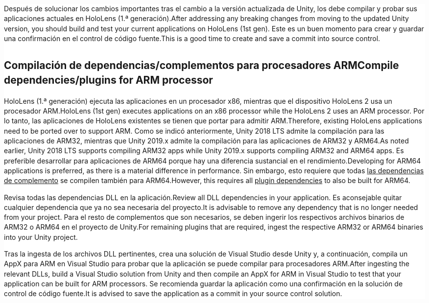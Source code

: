 <span data-ttu-id="2b5d5-143">Después de solucionar los cambios importantes tras el cambio a la versión actualizada de Unity, los debe compilar y probar sus aplicaciones actuales en HoloLens (1.ª generación).</span><span class="sxs-lookup"><span data-stu-id="2b5d5-143">After addressing any breaking changes from moving to the updated Unity version, you should build and test your current applications on HoloLens (1st gen).</span></span> <span data-ttu-id="2b5d5-144">Este es un buen momento para crear y guardar una confirmación en el control de código fuente.</span><span class="sxs-lookup"><span data-stu-id="2b5d5-144">This is a good time to create and save a commit into source control.</span></span>

## <a name="compile-dependenciesplugins-for-arm-processor"></a><span data-ttu-id="2b5d5-145">Compilación de dependencias/complementos para procesadores ARM</span><span class="sxs-lookup"><span data-stu-id="2b5d5-145">Compile dependencies/plugins for ARM processor</span></span>

<span data-ttu-id="2b5d5-146">HoloLens (1.ª generación) ejecuta las aplicaciones en un procesador x86, mientras que el dispositivo HoloLens 2 usa un procesador ARM.</span><span class="sxs-lookup"><span data-stu-id="2b5d5-146">HoloLens (1st gen) executes applications on an x86 processor while the HoloLens 2 uses an ARM processor.</span></span> <span data-ttu-id="2b5d5-147">Por lo tanto, las aplicaciones de HoloLens existentes se tienen que portar para admitir ARM.</span><span class="sxs-lookup"><span data-stu-id="2b5d5-147">Therefore, existing HoloLens applications need to be ported over to support ARM.</span></span> <span data-ttu-id="2b5d5-148">Como se indicó anteriormente, Unity 2018 LTS admite la compilación para las aplicaciones de ARM32, mientras que Unity 2019.x admite la compilación para las aplicaciones de ARM32 y ARM64.</span><span class="sxs-lookup"><span data-stu-id="2b5d5-148">As noted earlier, Unity 2018 LTS supports compiling ARM32 apps while Unity 2019.x supports compiling ARM32 and ARM64 apps.</span></span> <span data-ttu-id="2b5d5-149">Es preferible desarrollar para aplicaciones de ARM64 porque hay una diferencia sustancial en el rendimiento.</span><span class="sxs-lookup"><span data-stu-id="2b5d5-149">Developing for ARM64 applications is preferred, as there is a material difference in performance.</span></span> <span data-ttu-id="2b5d5-150">Sin embargo, esto requiere que todas [las dependencias de complemento](https://docs.unity3d.com/Manual/Plugins.html) se compilen también para ARM64.</span><span class="sxs-lookup"><span data-stu-id="2b5d5-150">However, this requires all [plugin dependencies](https://docs.unity3d.com/Manual/Plugins.html) to also be built for ARM64.</span></span>

<span data-ttu-id="2b5d5-151">Revisa todas las dependencias DLL en la aplicación.</span><span class="sxs-lookup"><span data-stu-id="2b5d5-151">Review all DLL dependencies in your application.</span></span> <span data-ttu-id="2b5d5-152">Es aconsejable quitar cualquier dependencia que ya no sea necesaria del proyecto.</span><span class="sxs-lookup"><span data-stu-id="2b5d5-152">It is advisable to remove any dependency that is no longer needed from your project.</span></span> <span data-ttu-id="2b5d5-153">Para el resto de complementos que son necesarios, se deben ingerir los respectivos archivos binarios de ARM32 o ARM64 en el proyecto de Unity.</span><span class="sxs-lookup"><span data-stu-id="2b5d5-153">For remaining plugins that are required, ingest the respective ARM32 or ARM64 binaries into your Unity project.</span></span>

<span data-ttu-id="2b5d5-154">Tras la ingesta de los archivos DLL pertinentes, crea una solución de Visual Studio desde Unity y, a continuación, compila un AppX para ARM en Visual Studio para probar que la aplicación se puede compilar para procesadores ARM.</span><span class="sxs-lookup"><span data-stu-id="2b5d5-154">After ingesting the relevant DLLs, build a Visual Studio solution from Unity and then compile an AppX for ARM in Visual Studio to test that your application can be built for ARM processors.</span></span> <span data-ttu-id="2b5d5-155">Se recomienda guardar la aplicación como una confirmación en la solución de control de código fuente.</span><span class="sxs-lookup"><span data-stu-id="2b5d5-155">It is advised to save the application as a commit in your source control solution.</span></span>
